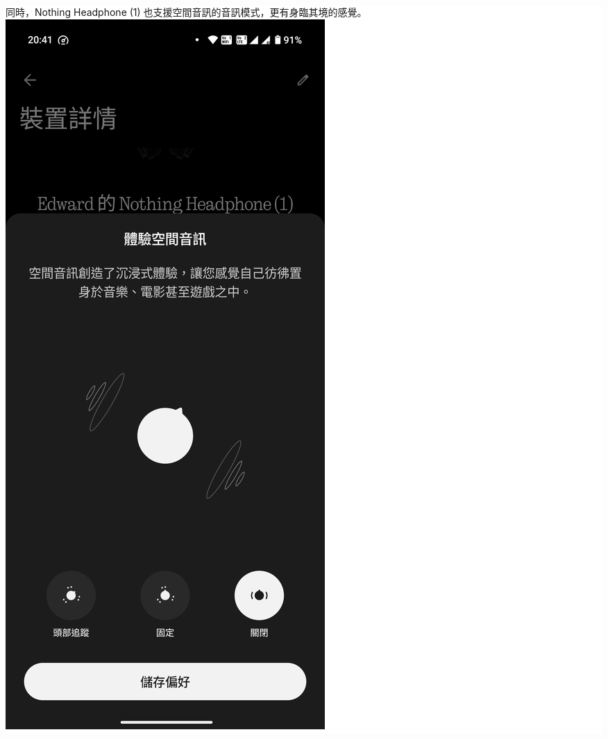 同時，Nothing Headphone (1) 也支援空間音訊的音訊模式，更有身臨其境的感覺。
![Screenshot_20250917-204126](/assets/img/posts/Byylk9Aoxl.png)
